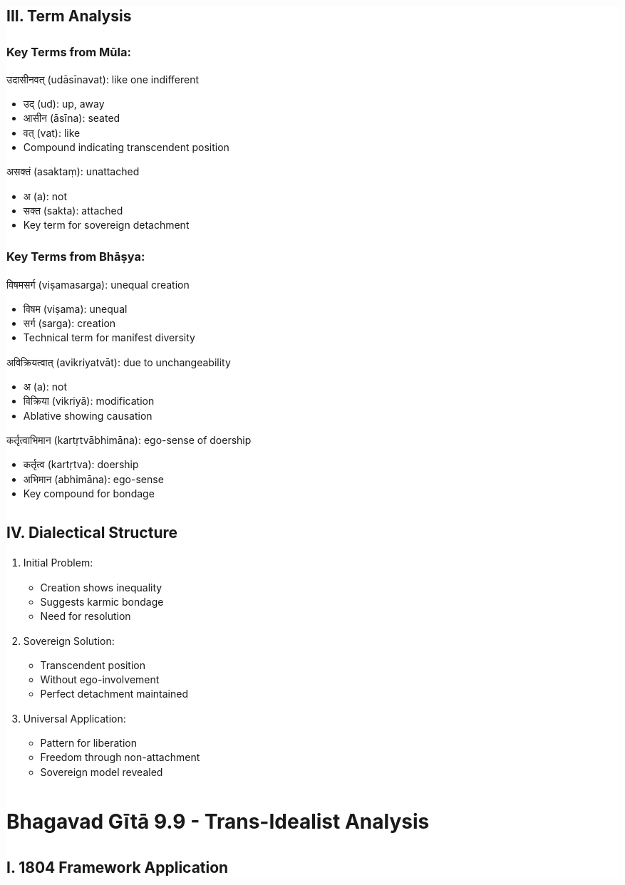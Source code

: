 ## III. Term Analysis

### Key Terms from Mūla:

उदासीनवत् (udāsīnavat): like one indifferent
  - उद् (ud): up, away
  - आसीन (āsīna): seated
  - वत् (vat): like
  - Compound indicating transcendent position

असक्तं (asaktaṃ): unattached
  - अ (a): not
  - सक्त (sakta): attached
  - Key term for sovereign detachment

### Key Terms from Bhāṣya:

विषमसर्ग (viṣamasarga): unequal creation
  - विषम (viṣama): unequal
  - सर्ग (sarga): creation
  - Technical term for manifest diversity

अविक्रियत्वात् (avikriyatvāt): due to unchangeability
  - अ (a): not
  - विक्रिया (vikriyā): modification
  - Ablative showing causation

कर्तृत्वाभिमान (kartṛtvābhimāna): ego-sense of doership
  - कर्तृत्व (kartṛtva): doership
  - अभिमान (abhimāna): ego-sense
  - Key compound for bondage

## IV. Dialectical Structure

1. Initial Problem:
   - Creation shows inequality
   - Suggests karmic bondage
   - Need for resolution

2. Sovereign Solution:
   - Transcendent position
   - Without ego-involvement
   - Perfect detachment maintained

3. Universal Application:
   - Pattern for liberation
   - Freedom through non-attachment
   - Sovereign model revealed

# Bhagavad Gītā 9.9 - Trans-Idealist Analysis

## I. 1804 Framework Application
